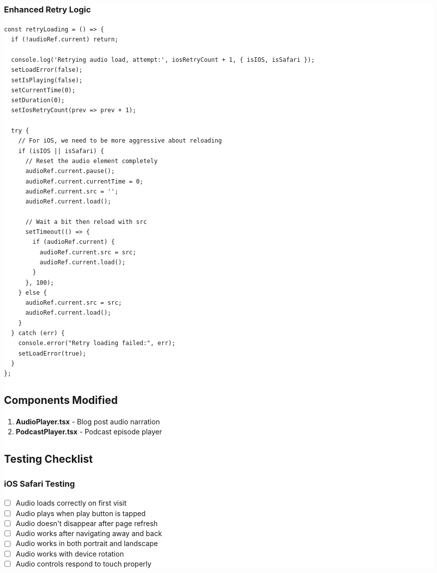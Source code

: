### Enhanced Retry Logic

```tsx
const retryLoading = () => {
  if (!audioRef.current) return;
  
  console.log('Retrying audio load, attempt:', iosRetryCount + 1, { isIOS, isSafari });
  setLoadError(false);
  setIsPlaying(false);
  setCurrentTime(0);
  setDuration(0);
  setIosRetryCount(prev => prev + 1);
  
  try {
    // For iOS, we need to be more aggressive about reloading
    if (isIOS || isSafari) {
      // Reset the audio element completely
      audioRef.current.pause();
      audioRef.current.currentTime = 0;
      audioRef.current.src = '';
      audioRef.current.load();
      
      // Wait a bit then reload with src
      setTimeout(() => {
        if (audioRef.current) {
          audioRef.current.src = src;
          audioRef.current.load();
        }
      }, 100);
    } else {
      audioRef.current.src = src;
      audioRef.current.load();
    }
  } catch (err) {
    console.error("Retry loading failed:", err);
    setLoadError(true);
  }
};
```

## Components Modified

1. **AudioPlayer.tsx** - Blog post audio narration
2. **PodcastPlayer.tsx** - Podcast episode player

## Testing Checklist

### iOS Safari Testing
- [ ] Audio loads correctly on first visit
- [ ] Audio plays when play button is tapped
- [ ] Audio doesn't disappear after page refresh
- [ ] Audio works after navigating away and back
- [ ] Audio works in both portrait and landscape
- [ ] Audio works with device rotation
- [ ] Audio controls respond to touch properly
